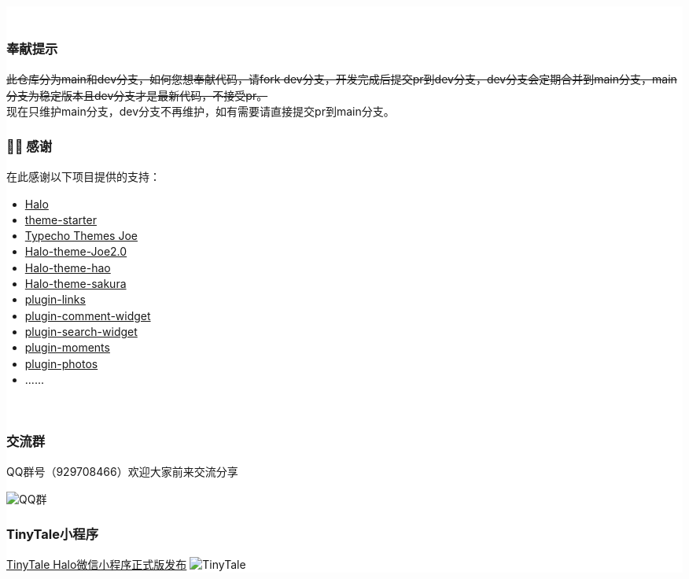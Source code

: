 <br>  

### 奉献提示
~~此仓库分为main和dev分支，如何您想奉献代码，请fork dev分支，开发完成后提交pr到dev分支，dev分支会定期合并到main分支，main分支为稳定版本且dev分支才是最新代码，不接受pr。~~  
现在只维护main分支，dev分支不再维护，如有需要请直接提交pr到main分支。


### 🙆‍♂️ 感谢

在此感谢以下项目提供的支持：

- [Halo](https://halo.run)
- [theme-starter](https://github.com/halo-dev/theme-starter)
- [Typecho Themes Joe](https://github.com/HaoOuBa/Joe)
- [Halo-theme-Joe2.0](https://github.com/qinhua/halo-theme-joe2.0)
- [Halo-theme-hao](https://github.com/liuzhihang/halo-theme-hao)
- [Halo-theme-sakura](https://github.com/LIlGG/halo-theme-sakura/tree/next)
- [plugin-links](https://github.com/halo-sigs/plugin-links)
- [plugin-comment-widget](https://github.com/halo-sigs/plugin-comment-widget)
- [plugin-search-widget](https://github.com/halo-sigs/plugin-search-widget)
- [plugin-moments](https://github.com/halo-sigs/plugin-moments)
- [plugin-photos](https://github.com/halo-sigs/plugin-photos)
- ......

<br>

### 交流群
QQ群号（929708466）欢迎大家前来交流分享  

![QQ群](https://www.jiewen.run/upload/IMG_3508(20240717-140309).JPG)  

### TinyTale小程序  
[TinyTale Halo微信小程序正式版发布](https://www.jiewen.run/archives/TinyTale-formal-edition)
![TinyTale](https://www.jiewen.run/upload/111.png)
